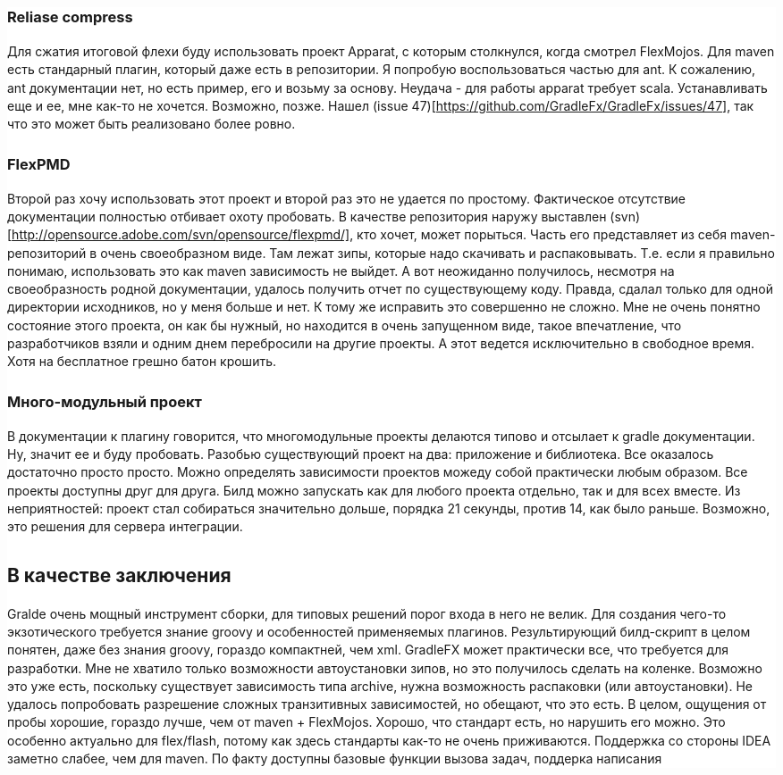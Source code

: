### Reliase compress
Для сжатия итоговой флехи буду использовать проект Apparat, с которым столкнулся, когда смотрел FlexMojos. Для maven
есть стандарный плагин, который даже есть в репозитории. Я попробую воспользоваться частью для ant. К сожалению, ant 
документации нет, но есть пример, его и возьму за основу.
Неудача - для работы apparat требует scala. Устанавливать еще и ее, мне как-то не хочется. Возможно, позже.
Нашел (issue 47)[https://github.com/GradleFx/GradleFx/issues/47], так что это может быть реализовано более ровно.

### FlexPMD
Второй раз хочу использовать этот проект и второй раз это не удается по простому. Фактическое отсутствие документации полностью 
отбивает охоту пробовать. В качестве репозитория наружу выставлен (svn)[http://opensource.adobe.com/svn/opensource/flexpmd/],
кто хочет, может порыться. Часть его представляет из себя maven-репозиторий в очень своеобразном виде. Там лежат зипы, 
которые надо скачивать и распаковывать. Т.е. если я правильно понимаю, использовать это как maven зависимость не выйдет.
А вот неожиданно получилось, несмотря на своеобразность родной документации, удалось получить отчет по существующему коду.
Правда, сдалал только для одной директории исходников, но у меня больше и нет. К тому же исправить это совершенно не сложно.
Мне не очень понятно состояние этого проекта, он как бы нужный, но находится в очень запущенном виде, такое впечатление, 
что разработчиков взяли и одним днем перебросили на другие проекты. А этот ведется исключительно в свободное время.
Хотя на бесплатное грешно батон крошить.

### Много-модульный проект
В документации к плагину говорится, что многомодульные проекты делаются типово и отсылает к gradle документации. Ну, 
значит ее и буду пробовать.
Разобью существующий проект на два: приложение и библиотека. 
Все оказалось достаточно просто просто. Можно определять зависимости проектов можеду собой практически любым образом. Все
проекты доступны друг для друга. Билд можно запускать как для любого проекта отдельно, так и для всех вместе.
Из неприятностей: проект стал собираться значительно дольше, порядка 21 секунды, против 14, как было раньше. Возможно, это
решения для сервера интеграции.

## В качестве заключения
Gralde очень мощный инструмент сборки, для типовых решений порог входа в него не велик. Для создания чего-то экзотического
требуется знание groovy и особенностей применяемых плагинов. Результирующий билд-скрипт в целом понятен, даже без знания
groovy, гораздо компактней, чем xml. 
GradleFX может практически все, что требуется для разработки. Мне не хватило только возможности автоустановки зипов, но
это получилось сделать на коленке. Возможно это уже есть, поскольку существует зависимость типа archive, нужна возможность
распаковки (или автоустановки). Не удалось попробовать разрешение сложных транзитивных зависимостей, но обещают, что это 
есть.
В целом, ощущения от пробы хорошие, гораздо лучше, чем от maven + FlexMojos. Хорошо, что стандарт есть, но нарушить его
можно. Это особенно актуально для flex/flash, потому как здесь стандарты как-то не очень приживаются. 
Поддержка со стороны IDEA заметно слабее, чем для maven. По факту доступны базовые функции вызова задач, поддерка написания
